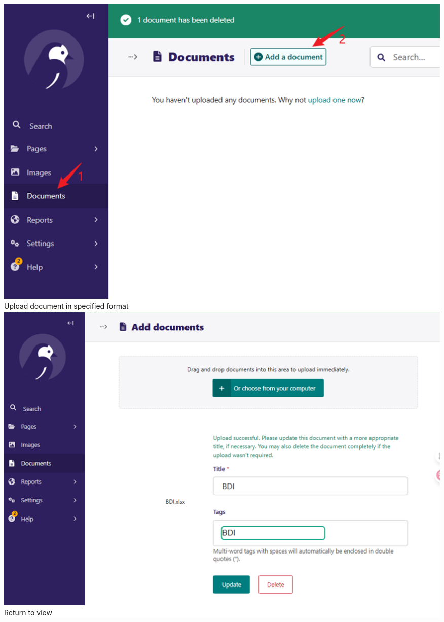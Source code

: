 ![alt text](imgs/image-6.png)  
Upload document in specified format  
![alt text](imgs/image-7.png)  
Return to view  